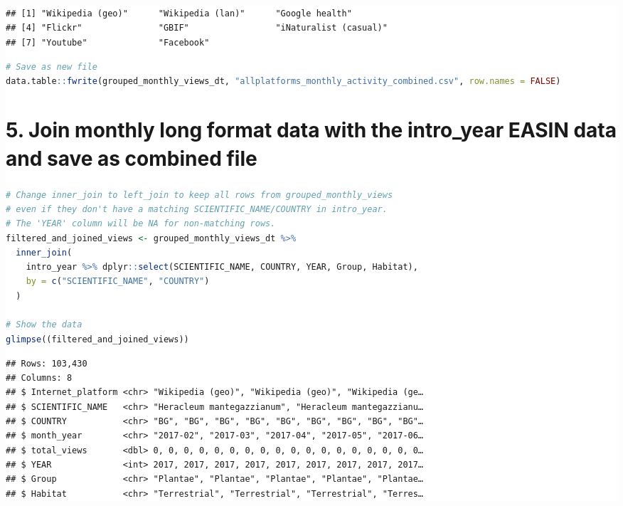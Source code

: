     ## [1] "Wikipedia (geo)"      "Wikipedia (lan)"      "Google health"       
    ## [4] "Flickr"               "GBIF"                 "iNaturalist (casual)"
    ## [7] "Youtube"              "Facebook"

``` r
# Save as new file
data.table::fwrite(grouped_monthly_views_dt, "allplatforms_monthly_activity_combined.csv", row.names = FALSE)
```

# 5. Join monthly long format data with the intro_year EASIN data and save as combined file

``` r
# Change inner_join to left_join to keep all rows from grouped_monthly_views
# even if they don't have a matching SCIENTIFIC_NAME/COUNTRY in intro_year.
# The 'YEAR' column will be NA for non-matching rows.
filtered_and_joined_views <- grouped_monthly_views_dt %>%
  inner_join( 
    intro_year %>% dplyr::select(SCIENTIFIC_NAME, COUNTRY, YEAR, Group, Habitat),
    by = c("SCIENTIFIC_NAME", "COUNTRY")
  )

# Show the data
glimpse((filtered_and_joined_views))
```

    ## Rows: 103,430
    ## Columns: 8
    ## $ Internet_platform <chr> "Wikipedia (geo)", "Wikipedia (geo)", "Wikipedia (ge…
    ## $ SCIENTIFIC_NAME   <chr> "Heracleum mantegazzianum", "Heracleum mantegazzianu…
    ## $ COUNTRY           <chr> "BG", "BG", "BG", "BG", "BG", "BG", "BG", "BG", "BG"…
    ## $ month_year        <chr> "2017-02", "2017-03", "2017-04", "2017-05", "2017-06…
    ## $ total_views       <dbl> 0, 0, 0, 0, 0, 0, 0, 0, 0, 0, 0, 0, 0, 0, 0, 0, 0, 0…
    ## $ YEAR              <int> 2017, 2017, 2017, 2017, 2017, 2017, 2017, 2017, 2017…
    ## $ Group             <chr> "Plantae", "Plantae", "Plantae", "Plantae", "Plantae…
    ## $ Habitat           <chr> "Terrestrial", "Terrestrial", "Terrestrial", "Terres…
